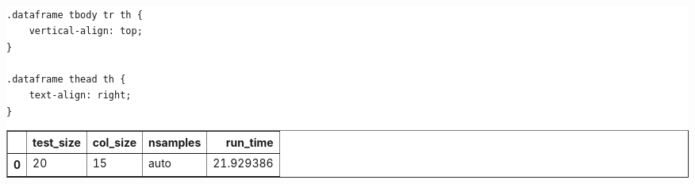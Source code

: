    .dataframe tbody tr th {
        vertical-align: top;
    }

    .dataframe thead th {
        text-align: right;
    }
</style>
<table border="1" class="dataframe">
  <thead>
    <tr style="text-align: right;">
      <th></th>
      <th>test_size</th>
      <th>col_size</th>
      <th>nsamples</th>
      <th>run_time</th>
    </tr>
  </thead>
  <tbody>
    <tr>
      <th>0</th>
      <td>20</td>
      <td>15</td>
      <td>auto</td>
      <td>21.929386</td>
    </tr>
  </tbody>
</table>
</div>
      <button class="colab-df-convert" onclick="convertToInteractive('df-fe4ec609-aa19-4f88-b473-43c804ebf5a0')"
              title="Convert this dataframe to an interactive table."
              style="display:none;">

  <svg xmlns="http://www.w3.org/2000/svg" height="24px"viewBox="0 0 24 24"
       width="24px">
    <path d="M0 0h24v24H0V0z" fill="none"/>
    <path d="M18.56 5.44l.94 2.06.94-2.06 2.06-.94-2.06-.94-.94-2.06-.94 2.06-2.06.94zm-11 1L8.5 8.5l.94-2.06 2.06-.94-2.06-.94L8.5 2.5l-.94 2.06-2.06.94zm10 10l.94 2.06.94-2.06 2.06-.94-2.06-.94-.94-2.06-.94 2.06-2.06.94z"/><path d="M17.41 7.96l-1.37-1.37c-.4-.4-.92-.59-1.43-.59-.52 0-1.04.2-1.43.59L10.3 9.45l-7.72 7.72c-.78.78-.78 2.05 0 2.83L4 21.41c.39.39.9.59 1.41.59.51 0 1.02-.2 1.41-.59l7.78-7.78 2.81-2.81c.8-.78.8-2.07 0-2.86zM5.41 20L4 18.59l7.72-7.72 1.47 1.35L5.41 20z"/>
  </svg>
      </button>

  <style>
    .colab-df-container {
      display:flex;
      flex-wrap:wrap;
      gap: 12px;
    }

    .colab-df-convert {
      background-color: #E8F0FE;
      border: none;
      border-radius: 50%;
      cursor: pointer;
      display: none;
      fill: #1967D2;
      height: 32px;
      padding: 0 0 0 0;
      width: 32px;
    }
